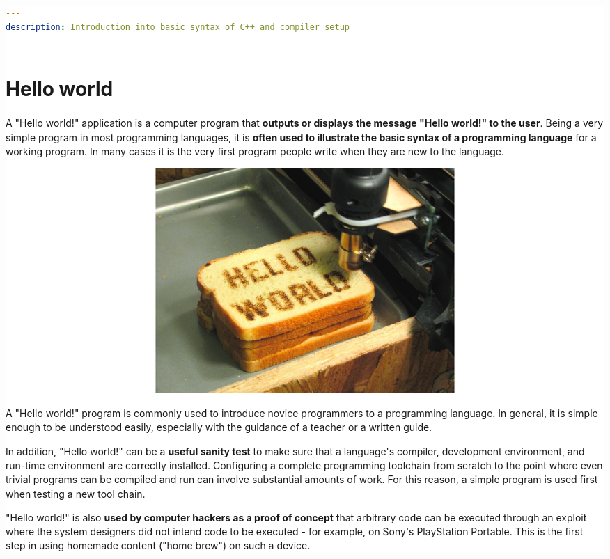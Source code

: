 ```yaml
---
description: Introduction into basic syntax of C++ and compiler setup
---
```


# Hello world

A "Hello world!" application is a computer program that **outputs or displays the message "Hello world!" to the user**. Being a very simple program in most programming languages, it is **often used to illustrate the basic syntax of a programming language** for a working program. In many cases it is the very first program people write when they are new to the language.

![Hello world](./img/hello_world.jpg)

A "Hello world!" program is commonly used to introduce novice programmers to a programming language. In general, it is simple enough to be understood easily, especially with the guidance of a teacher or a written guide.

In addition, "Hello world!" can be a **useful sanity test** to make sure that a language's compiler, development environment, and run-time environment are correctly installed. Configuring a complete programming toolchain from scratch to the point where even trivial programs can be compiled and run can involve substantial amounts of work. For this reason, a simple program is used first when testing a new tool chain.

"Hello world!" is also **used by computer hackers as a proof of concept** that arbitrary code can be executed through an exploit where the system designers did not intend code to be executed - for example, on Sony's PlayStation Portable. This is the first step in using homemade content ("home brew") on such a device.
